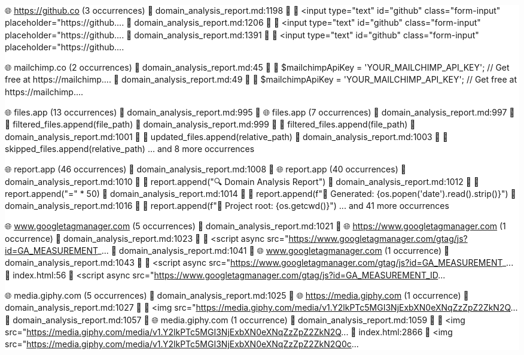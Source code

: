   🌐 https://github.co (3 occurrences)
     📄 domain_analysis_report.md:1198
        💬 💬 <input type="text" id="github" class="form-input" placeholder="https://github....
     📄 domain_analysis_report.md:1206
        💬 💬 <input type="text" id="github" class="form-input" placeholder="https://github....
     📄 domain_analysis_report.md:1391
        💬 💬 <input type="text" id="github" class="form-input" placeholder="https://github....

  🌐 mailchimp.co (2 occurrences)
     📄 domain_analysis_report.md:45
        💬 💬 $mailchimpApiKey = 'YOUR_MAILCHIMP_API_KEY'; // Get free at https://mailchimp....
     📄 domain_analysis_report.md:49
        💬 💬 $mailchimpApiKey = 'YOUR_MAILCHIMP_API_KEY'; // Get free at https://mailchimp....

  🌐 files.app (13 occurrences)
     📄 domain_analysis_report.md:995
        💬 🌐 files.app (7 occurrences)
     📄 domain_analysis_report.md:997
        💬 💬 filtered_files.append(file_path)
     📄 domain_analysis_report.md:999
        💬 💬 filtered_files.append(file_path)
     📄 domain_analysis_report.md:1001
        💬 💬 updated_files.append(relative_path)
     📄 domain_analysis_report.md:1003
        💬 💬 skipped_files.append(relative_path)
     ... and 8 more occurrences

  🌐 report.app (46 occurrences)
     📄 domain_analysis_report.md:1008
        💬 🌐 report.app (40 occurrences)
     📄 domain_analysis_report.md:1010
        💬 💬 report.append("🔍 Domain Analysis Report")
     📄 domain_analysis_report.md:1012
        💬 💬 report.append("=" * 50)
     📄 domain_analysis_report.md:1014
        💬 💬 report.append(f"📅 Generated: {os.popen('date').read().strip()}")
     📄 domain_analysis_report.md:1016
        💬 💬 report.append(f"📂 Project root: {os.getcwd()}")
     ... and 41 more occurrences

  🌐 www.googletagmanager.com (5 occurrences)
     📄 domain_analysis_report.md:1021
        💬 🌐 https://www.googletagmanager.com (1 occurrence)
     📄 domain_analysis_report.md:1023
        💬 💬 <script async src="https://www.googletagmanager.com/gtag/js?id=GA_MEASUREMENT_...
     📄 domain_analysis_report.md:1041
        💬 🌐 www.googletagmanager.com (1 occurrence)
     📄 domain_analysis_report.md:1043
        💬 💬 <script async src="https://www.googletagmanager.com/gtag/js?id=GA_MEASUREMENT_...
     📄 index.html:56
        💬 <script async src="https://www.googletagmanager.com/gtag/js?id=GA_MEASUREMENT_ID...

  🌐 media.giphy.com (5 occurrences)
     📄 domain_analysis_report.md:1025
        💬 🌐 https://media.giphy.com (1 occurrence)
     📄 domain_analysis_report.md:1027
        💬 💬 <img src="https://media.giphy.com/media/v1.Y2lkPTc5MGI3NjExbXN0eXNqZzZpZ2ZkN2Q...
     📄 domain_analysis_report.md:1057
        💬 🌐 media.giphy.com (1 occurrence)
     📄 domain_analysis_report.md:1059
        💬 💬 <img src="https://media.giphy.com/media/v1.Y2lkPTc5MGI3NjExbXN0eXNqZzZpZ2ZkN2Q...
     📄 index.html:2866
        💬 <img src="https://media.giphy.com/media/v1.Y2lkPTc5MGI3NjExbXN0eXNqZzZpZ2ZkN2Q0c...
